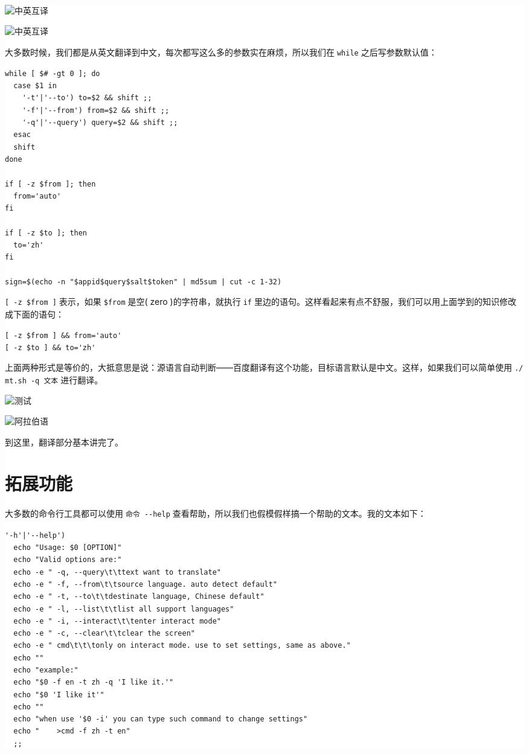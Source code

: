 ![中英互译](https://cdn.jsdelivr.net/gh/chunshuyumao/202203@master/202203261002830.png)

![中英互译](https://cdn.jsdelivr.net/gh/chunshuyumao/202203@master/202203261006717.png)

大多数时候，我们都是从英文翻译到中文，每次都写这么多的参数实在麻烦，所以我们在 `while` 之后写参数默认值：

```shell
while [ $# -gt 0 ]; do
  case $1 in
    '-t'|'--to') to=$2 && shift ;;
    '-f'|'--from') from=$2 && shift ;;
    '-q'|'--query') query=$2 && shift ;;
  esac
  shift
done

if [ -z $from ]; then 
  from='auto'
fi

if [ -z $to ]; then
  to='zh'
fi

sign=$(echo -n "$appid$query$salt$token" | md5sum | cut -c 1-32)
```

`[ -z $from ]` 表示，如果 `$from` 是空( zero )的字符串，就执行 `if` 里边的语句。这样看起来有点不舒服，我们可以用上面学到的知识修改成下面的语句：

```shell
[ -z $from ] && from='auto'
[ -z $to ] && to='zh'
```

上面两种形式是等价的，大抵意思是说：源语言自动判断——百度翻译有这个功能，目标语言默认是中文。这样，如果我们可以简单使用 `./mt.sh -q 文本` 进行翻译。

![测试](https://cdn.jsdelivr.net/gh/chunshuyumao/202203@master/202203261018479.png)

![阿拉伯语](https://cdn.jsdelivr.net/gh/chunshuyumao/202203@master/202203261021075.png)

到这里，翻译部分基本讲完了。

# 拓展功能

大多数的命令行工具都可以使用 `命令 --help` 查看帮助，所以我们也假模假样搞一个帮助的文本。我的文本如下：

```shell
'-h'|'--help')
  echo "Usage: $0 [OPTION]" 
  echo "Valid options are:"
  echo -e " -q, --query\t\ttext want to translate"
  echo -e " -f, --from\t\tsource language. auto detect default"
  echo -e " -t, --to\t\tdestinate language, Chinese default"
  echo -e " -l, --list\t\tlist all support languages"
  echo -e " -i, --interact\t\tenter interact mode"
  echo -e " -c, --clear\t\tclear the screen"
  echo -e " cmd\t\t\tonly on interact mode. use to set settings, same as above."
  echo ""
  echo "example:"
  echo "$0 -f en -t zh -q 'I like it.'"
  echo "$0 'I like it'"
  echo ""
  echo "when use '$0 -i' you can type such command to change settings"
  echo "    >cmd -f zh -t en"
  ;;
```
